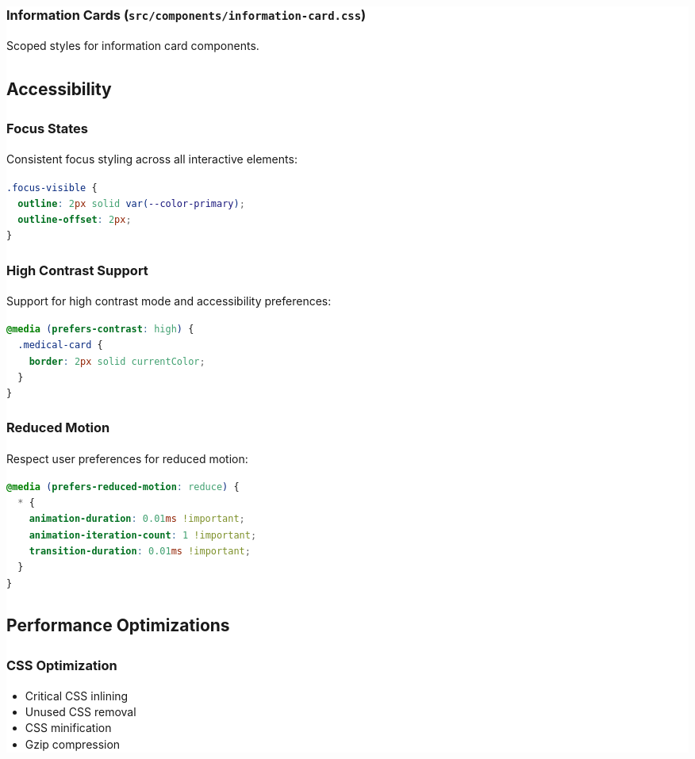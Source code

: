 ### Information Cards (`src/components/information-card.css`)

Scoped styles for information card components.

## Accessibility

### Focus States

Consistent focus styling across all interactive elements:

```css
.focus-visible {
  outline: 2px solid var(--color-primary);
  outline-offset: 2px;
}
```

### High Contrast Support

Support for high contrast mode and accessibility preferences:

```css
@media (prefers-contrast: high) {
  .medical-card {
    border: 2px solid currentColor;
  }
}
```

### Reduced Motion

Respect user preferences for reduced motion:

```css
@media (prefers-reduced-motion: reduce) {
  * {
    animation-duration: 0.01ms !important;
    animation-iteration-count: 1 !important;
    transition-duration: 0.01ms !important;
  }
}
```

## Performance Optimizations

### CSS Optimization

- Critical CSS inlining
- Unused CSS removal
- CSS minification
- Gzip compression
